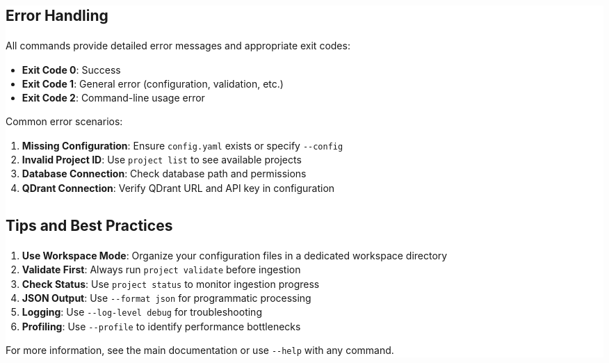 ## Error Handling

All commands provide detailed error messages and appropriate exit codes:

- **Exit Code 0**: Success
- **Exit Code 1**: General error (configuration, validation, etc.)
- **Exit Code 2**: Command-line usage error

Common error scenarios:

1. **Missing Configuration**: Ensure `config.yaml` exists or specify `--config`
2. **Invalid Project ID**: Use `project list` to see available projects
3. **Database Connection**: Check database path and permissions
4. **QDrant Connection**: Verify QDrant URL and API key in configuration

## Tips and Best Practices

1. **Use Workspace Mode**: Organize your configuration files in a dedicated workspace directory
2. **Validate First**: Always run `project validate` before ingestion
3. **Check Status**: Use `project status` to monitor ingestion progress
4. **JSON Output**: Use `--format json` for programmatic processing
5. **Logging**: Use `--log-level debug` for troubleshooting
6. **Profiling**: Use `--profile` to identify performance bottlenecks

For more information, see the main documentation or use `--help` with any command.
